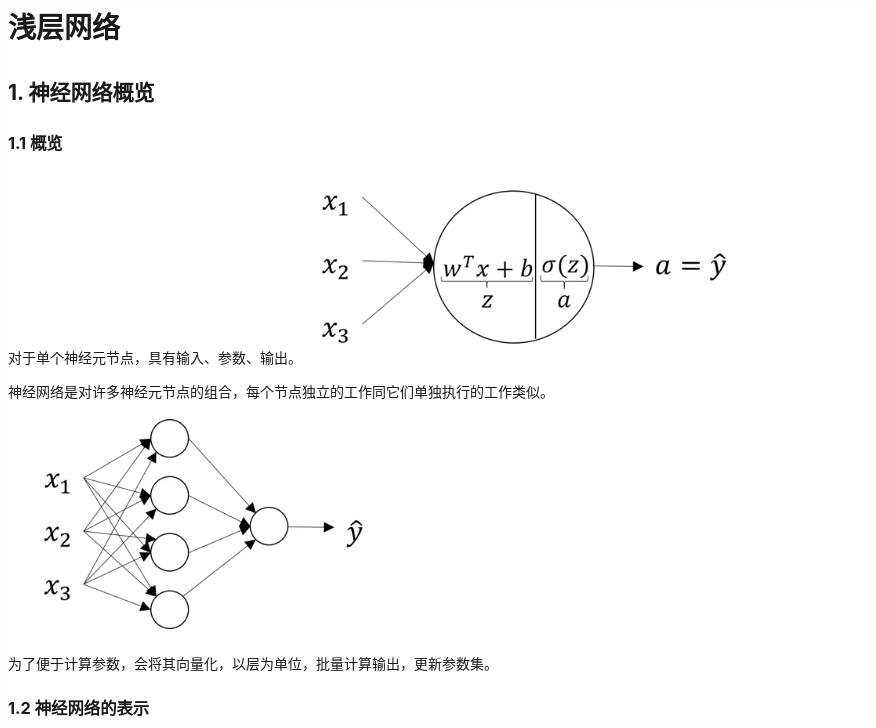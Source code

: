 ---
---
# 浅层网络

## 1. 神经网络概览

### 1.1 概览

对于单个神经元节点，具有输入、参数、输出。
![](./imgs/网络节点示意图.png)

神经网络是对许多神经元节点的组合，每个节点独立的工作同它们单独执行的工作类似。

![](./imgs/双层网络示意图.png)

为了便于计算参数，会将其向量化，以层为单位，批量计算输出，更新参数集。

### 1.2 神经网络的表示
